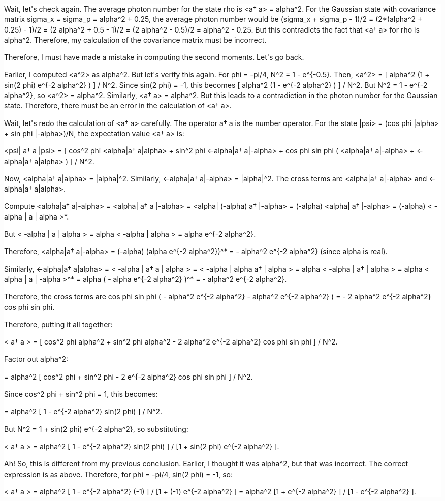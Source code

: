 Wait, let's check again. The average photon number for the state rho is <a† a> = alpha^2. For the Gaussian state with covariance matrix sigma_x = sigma_p = alpha^2 + 0.25, the average photon number would be (sigma_x + sigma_p - 1)/2 = (2*(alpha^2 + 0.25) - 1)/2 = (2 alpha^2 + 0.5 - 1)/2 = (2 alpha^2 - 0.5)/2 = alpha^2 - 0.25. But this contradicts the fact that <a† a> for rho is alpha^2. Therefore, my calculation of the covariance matrix must be incorrect.

Therefore, I must have made a mistake in computing the second moments. Let's go back.

Earlier, I computed <a^2> as alpha^2. But let's verify this again. For phi = -pi/4, N^2 = 1 - e^{-0.5}. Then, <a^2> = [ alpha^2 (1 + sin(2 phi) e^{-2 alpha^2} ) ] / N^2. Since sin(2 phi) = -1, this becomes [ alpha^2 (1 - e^{-2 alpha^2} ) ] / N^2. But N^2 = 1 - e^{-2 alpha^2}, so <a^2> = alpha^2. Similarly, <a† a> = alpha^2. But this leads to a contradiction in the photon number for the Gaussian state. Therefore, there must be an error in the calculation of <a† a>.

Wait, let's redo the calculation of <a† a> carefully. The operator a† a is the number operator. For the state |psi> = (cos phi |alpha> + sin phi |-alpha>)/N, the expectation value <a† a> is:

<psi| a† a |psi> = [ cos^2 phi <alpha|a† a|alpha> + sin^2 phi <-alpha|a† a|-alpha> + cos phi sin phi ( <alpha|a† a|-alpha> + <-alpha|a† a|alpha> ) ] / N^2.

Now, <alpha|a† a|alpha> = |alpha|^2. Similarly, <-alpha|a† a|-alpha> = |alpha|^2. The cross terms are <alpha|a† a|-alpha> and <-alpha|a† a|alpha>.

Compute <alpha|a† a|-alpha> = <alpha| a† a |-alpha> = <alpha| (-alpha) a† |-alpha> = (-alpha) <alpha| a† |-alpha> = (-alpha) < -alpha | a | alpha >*.

But < -alpha | a | alpha > = alpha < -alpha | alpha > = alpha e^{-2 alpha^2}.

Therefore, <alpha|a† a|-alpha> = (-alpha) (alpha e^{-2 alpha^2})^* = - alpha^2 e^{-2 alpha^2} (since alpha is real).

Similarly, <-alpha|a† a|alpha> = < -alpha | a† a | alpha > = < -alpha | alpha a† | alpha > = alpha < -alpha | a† | alpha > = alpha < alpha | a | -alpha >^* = alpha ( - alpha e^{-2 alpha^2} )^* = - alpha^2 e^{-2 alpha^2}.

Therefore, the cross terms are cos phi sin phi ( - alpha^2 e^{-2 alpha^2} - alpha^2 e^{-2 alpha^2} ) = - 2 alpha^2 e^{-2 alpha^2} cos phi sin phi.

Therefore, putting it all together:

< a† a > = [ cos^2 phi alpha^2 + sin^2 phi alpha^2 - 2 alpha^2 e^{-2 alpha^2} cos phi sin phi ] / N^2.

Factor out alpha^2:

= alpha^2 [ cos^2 phi + sin^2 phi - 2 e^{-2 alpha^2} cos phi sin phi ] / N^2.

Since cos^2 phi + sin^2 phi = 1, this becomes:

= alpha^2 [ 1 - e^{-2 alpha^2} sin(2 phi) ] / N^2.

But N^2 = 1 + sin(2 phi) e^{-2 alpha^2}, so substituting:

< a† a > = alpha^2 [ 1 - e^{-2 alpha^2} sin(2 phi) ] / [1 + sin(2 phi) e^{-2 alpha^2} ].

Ah! So, this is different from my previous conclusion. Earlier, I thought it was alpha^2, but that was incorrect. The correct expression is as above. Therefore, for phi = -pi/4, sin(2 phi) = -1, so:

< a† a > = alpha^2 [ 1 - e^{-2 alpha^2} (-1) ] / [1 + (-1) e^{-2 alpha^2} ] = alpha^2 [1 + e^{-2 alpha^2} ] / [1 - e^{-2 alpha^2} ].
